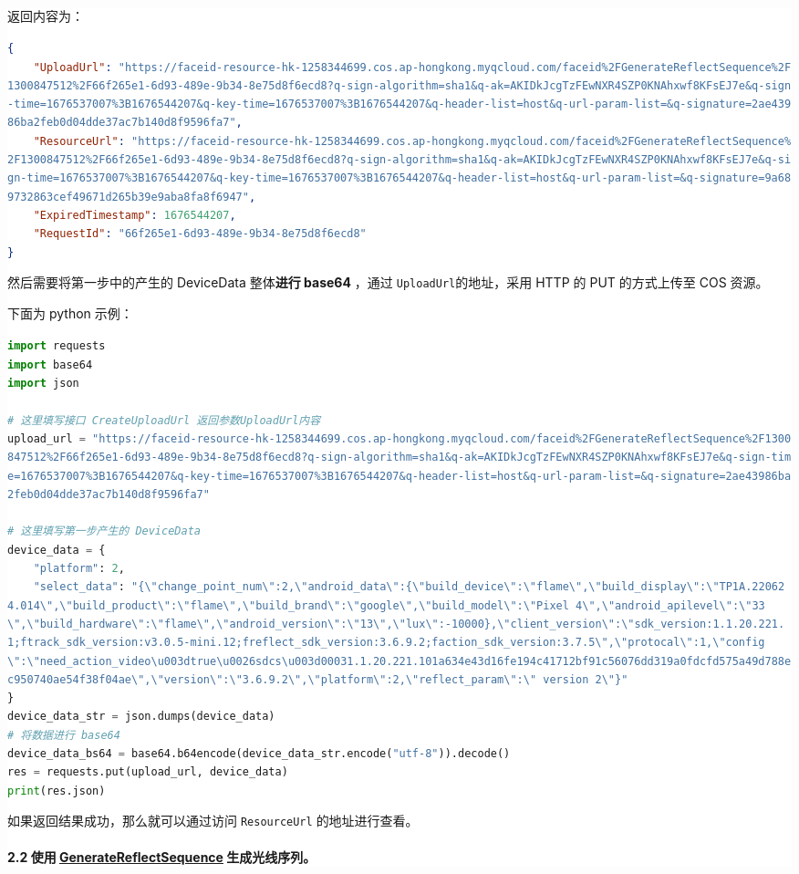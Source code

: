 返回内容为：

```json
{
    "UploadUrl": "https://faceid-resource-hk-1258344699.cos.ap-hongkong.myqcloud.com/faceid%2FGenerateReflectSequence%2F1300847512%2F66f265e1-6d93-489e-9b34-8e75d8f6ecd8?q-sign-algorithm=sha1&q-ak=AKIDkJcgTzFEwNXR4SZP0KNAhxwf8KFsEJ7e&q-sign-time=1676537007%3B1676544207&q-key-time=1676537007%3B1676544207&q-header-list=host&q-url-param-list=&q-signature=2ae43986ba2feb0d04dde37ac7b140d8f9596fa7",
    "ResourceUrl": "https://faceid-resource-hk-1258344699.cos.ap-hongkong.myqcloud.com/faceid%2FGenerateReflectSequence%2F1300847512%2F66f265e1-6d93-489e-9b34-8e75d8f6ecd8?q-sign-algorithm=sha1&q-ak=AKIDkJcgTzFEwNXR4SZP0KNAhxwf8KFsEJ7e&q-sign-time=1676537007%3B1676544207&q-key-time=1676537007%3B1676544207&q-header-list=host&q-url-param-list=&q-signature=9a689732863cef49671d265b39e9aba8fa8f6947",
    "ExpiredTimestamp": 1676544207,
    "RequestId": "66f265e1-6d93-489e-9b34-8e75d8f6ecd8"
}
```

然后需要将第一步中的产生的 DeviceData 整体**进行 base64** ，通过 `UploadUrl`的地址，采用 HTTP 的 PUT 的方式上传至 COS 资源。

下面为 python 示例：

```py
import requests
import base64
import json

# 这里填写接口 CreateUploadUrl 返回参数UploadUrl内容
upload_url = "https://faceid-resource-hk-1258344699.cos.ap-hongkong.myqcloud.com/faceid%2FGenerateReflectSequence%2F1300847512%2F66f265e1-6d93-489e-9b34-8e75d8f6ecd8?q-sign-algorithm=sha1&q-ak=AKIDkJcgTzFEwNXR4SZP0KNAhxwf8KFsEJ7e&q-sign-time=1676537007%3B1676544207&q-key-time=1676537007%3B1676544207&q-header-list=host&q-url-param-list=&q-signature=2ae43986ba2feb0d04dde37ac7b140d8f9596fa7"

# 这里填写第一步产生的 DeviceData
device_data = {
    "platform": 2,
    "select_data": "{\"change_point_num\":2,\"android_data\":{\"build_device\":\"flame\",\"build_display\":\"TP1A.220624.014\",\"build_product\":\"flame\",\"build_brand\":\"google\",\"build_model\":\"Pixel 4\",\"android_apilevel\":\"33\",\"build_hardware\":\"flame\",\"android_version\":\"13\",\"lux\":-10000},\"client_version\":\"sdk_version:1.1.20.221.1;ftrack_sdk_version:v3.0.5-mini.12;freflect_sdk_version:3.6.9.2;faction_sdk_version:3.7.5\",\"protocal\":1,\"config\":\"need_action_video\u003dtrue\u0026sdcs\u003d00031.1.20.221.101a634e43d16fe194c41712bf91c56076dd319a0fdcfd575a49d788ec950740ae54f38f04ae\",\"version\":\"3.6.9.2\",\"platform\":2,\"reflect_param\":\" version 2\"}"
}
device_data_str = json.dumps(device_data)
# 将数据进行 base64
device_data_bs64 = base64.b64encode(device_data_str.encode("utf-8")).decode()
res = requests.put(upload_url, device_data)
print(res.json)
```

如果返回结果成功，那么就可以通过访问 `ResourceUrl` 的地址进行查看。

#### 2.2 使用 [GenerateReflectSequence](https://www.tencentcloud.com/document/product/1061/47646) 生成光线序列。
